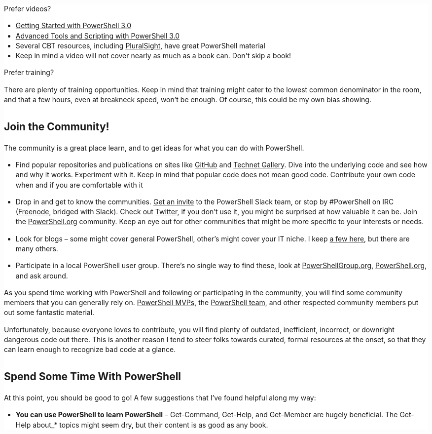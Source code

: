 Prefer videos?

* [Getting Started with PowerShell 3.0](http://channel9.msdn.com/Series/GetStartedPowerShell3)
* [Advanced Tools and Scripting with PowerShell 3.0](http://channel9.msdn.com/series/advpowershell3)
* Several CBT resources, including [PluralSight](http://www.pluralsight.com/search/?searchTerm=powershell), have great PowerShell material
* Keep in mind a video will not cover nearly as much as a book can. Don't skip a book!

Prefer training?

There are plenty of training opportunities. Keep in mind that training might cater to the lowest common denominator in the room, and that a few hours, even at breakneck speed, won’t be enough. Of course, this could be my own bias showing.

## Join the Community!

The community is a great place learn, and to get ideas for what you can do with PowerShell.

* Find popular repositories and publications on sites like [GitHub](https://github.com/search?l=powershell&q=stars%3A%3E1&s=stars&type=Repositories) and [Technet Gallery](https://gallery.technet.microsoft.com/). Dive into the underlying code and see how and why it works. Experiment with it. Keep in mind that popular code does not mean good code. Contribute your own code when and if you are comfortable with it

* Drop in and get to know the communities. [Get an invite](http://slack.poshcode.org/) to the PowerShell Slack team, or stop by #PowerShell on IRC ([Freenode](https://webchat.freenode.net/), bridged with Slack). Check out [Twitter](http://www.reddit.com/r/sysadmin/comments/2nx8to/what_other_sites_have_similar_content_to_rsysadmin/cmi0cu9), if you don’t use it, you might be surprised at how valuable it can be. Join the [PowerShell.org](http://powershell.org/) community. Keep an eye out for other communities that might be more specific to your interests or needs.

* Look for blogs – some might cover general PowerShell, other’s might cover your IT niche. I keep [a few here](http://ramblingcookiemonster.github.io/Pages/PowerShellResources/index.html), but there are many others.

* Participate in a local PowerShell user group. There’s no single way to find these, look at [PowerShellGroup.org](http://powershellgroup.org/), [PowerShell.org](http://powershell.org/wp/user-groups/), and ask around.

As you spend time working with PowerShell and following or participating in the community, you will find some community members that you can generally rely on. [PowerShell MVPs](http://mvp.microsoft.com/en-us/search-mvp.aspx?ex=PowerShell), the [PowerShell team](http://blogs.msdn.com/b/powershell/), and other respected community members put out some fantastic material.

Unfortunately, because everyone loves to contribute, you will find plenty of outdated, inefficient, incorrect, or downright dangerous code out there. This is another reason I tend to steer folks towards curated, formal resources at the onset, so that they can learn enough to recognize bad code at a glance.

## Spend Some Time With PowerShell

At this point, you should be good to go! A few suggestions that I’ve found helpful along my way:

* **You can use PowerShell to learn PowerShell** – Get-Command, Get-Help, and Get-Member are hugely beneficial. The Get-Help about_* topics might seem dry, but their content is as good as any book.
